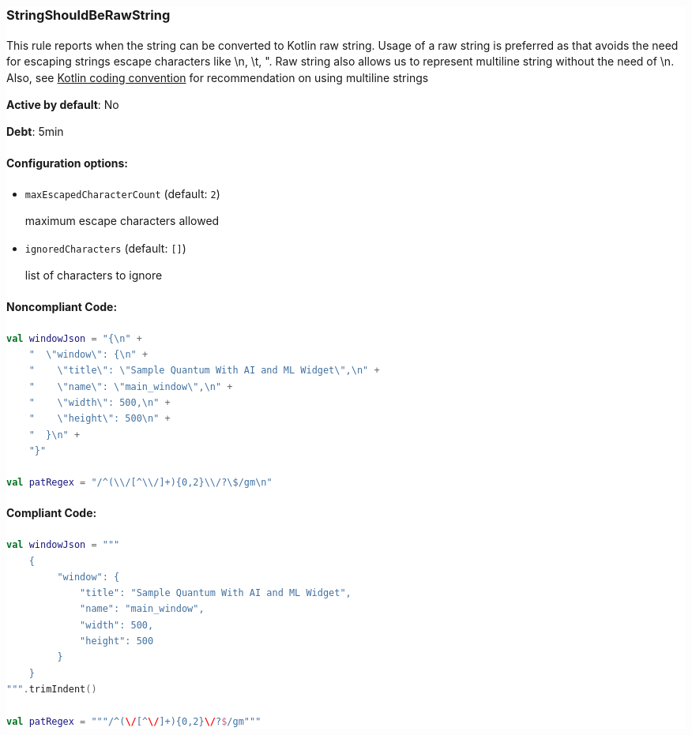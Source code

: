 ### StringShouldBeRawString

This rule reports when the string can be converted to Kotlin raw string.
Usage of a raw string is preferred as that avoids the need for escaping strings escape characters like \n, \t, ".
Raw string also allows us to represent multiline string without the need of \n.
Also, see [Kotlin coding convention](https://kotlinlang.org/docs/coding-conventions.html#strings)  for
recommendation on using multiline strings

**Active by default**: No

**Debt**: 5min

#### Configuration options:

* ``maxEscapedCharacterCount`` (default: ``2``)

  maximum escape characters allowed

* ``ignoredCharacters`` (default: ``[]``)

  list of characters to ignore

#### Noncompliant Code:

```kotlin
val windowJson = "{\n" +
    "  \"window\": {\n" +
    "    \"title\": \"Sample Quantum With AI and ML Widget\",\n" +
    "    \"name\": \"main_window\",\n" +
    "    \"width\": 500,\n" +
    "    \"height\": 500\n" +
    "  }\n" +
    "}"

val patRegex = "/^(\\/[^\\/]+){0,2}\\/?\$/gm\n"
```

#### Compliant Code:

```kotlin
val windowJson = """
    {
         "window": {
             "title": "Sample Quantum With AI and ML Widget",
             "name": "main_window",
             "width": 500,
             "height": 500
         }
    }
""".trimIndent()

val patRegex = """/^(\/[^\/]+){0,2}\/?$/gm"""
```
